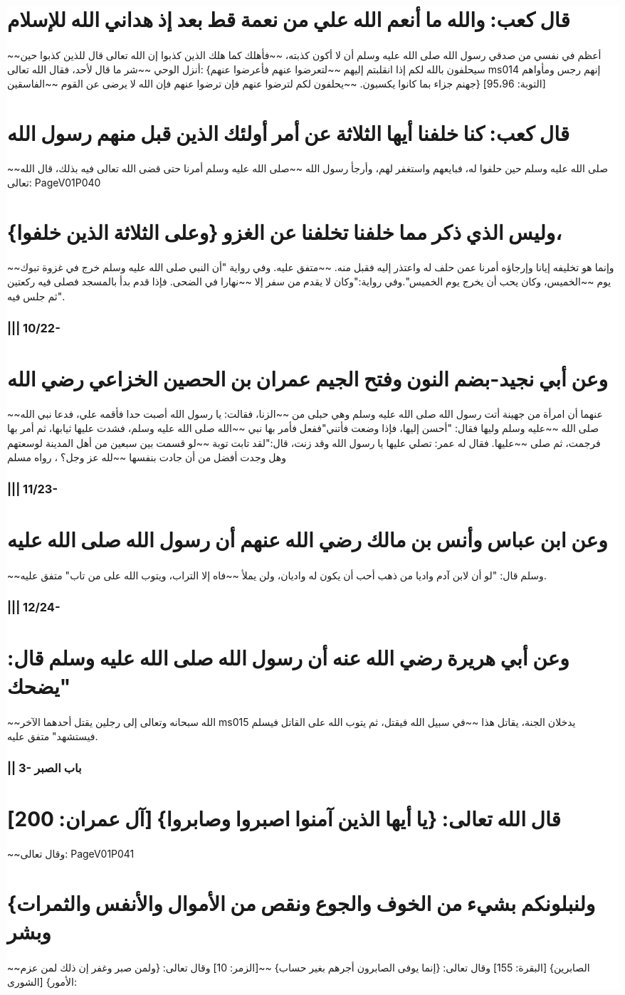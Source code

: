 # قال كعب: والله ما أنعم الله علي من نعمة قط بعد إذ هداني الله للإسلام
~~أعظم في نفسي من صدقي رسول الله صلى الله عليه وسلم أن لا أكون كذبته،
~~فأهلك كما هلك الذين كذبوا إن الله تعالى قال للذين كذبوا حين أنزل الوحي
~~شر ما قال لأحد، فقال الله تعالى: {سيحلفون بالله لكم إذا انقلبتم إليهم
~~لتعرضوا عنهم فأعرضوا عنهم ms014 إنهم رجس ومأواهم جهنم جزاء بما كانوا يكسبون.
~~يحلفون لكم لترضوا عنهم فإن ترضوا عنهم فإن الله لا يرضى عن القوم
~~الفاسقين} [التوبة: 95،96]
# قال كعب: كنا خلفنا أيها الثلاثة عن أمر أولئك الذين قبل منهم رسول الله
~~صلى الله عليه وسلم حين حلفوا له، فبايعهم واستغفر لهم، وأرجأ رسول الله
~~صلى الله عليه وسلم أمرنا حتى قضى الله تعالى فيه بذلك، قال الله تعالى:
PageV01P040
# {وعلى الثلاثة الذين خلفوا} وليس الذي ذكر مما خلفنا تخلفنا عن الغزو،
~~وإنما هو تخليفه إيانا وإرجاؤه أمرنا عمن حلف له واعتذر إليه فقبل منه.
~~متفق عليه. وفي رواية "أن النبي صلى الله عليه وسلم خرج في غزوة تبوك يوم
~~الخميس، وكان يحب أن يخرج يوم الخميس".وفي رواية:"وكان لا يقدم من سفر إلا
~~نهارا في الضحى. فإذا قدم بدأ بالمسجد فصلى فيه ركعتين ثم جلس فيه".
### ||| 10/22- 
# وعن أبي نجيد-بضم النون وفتح الجيم عمران بن الحصين الخزاعي رضي الله
~~عنهما أن امرأة من جهينة أتت رسول الله صلى الله عليه وسلم وهي حبلى من
~~الزنا، فقالت: يا رسول الله أصبت حدا فأقمه علي، فدعا نبي الله صلى الله
~~عليه وسلم وليها فقال: "أحسن إليها، فإذا وضعت فأتني"ففعل فأمر بها نبي
~~الله صلى الله عليه وسلم، فشدت عليها ثيابها، ثم أمر بها فرجمت، ثم صلى
~~عليها. فقال له عمر: تصلي عليها يا رسول الله وقد زنت، قال:"لقد تابت توبة
~~لو قسمت بين سبعين من أهل المدينة لوسعتهم وهل وجدت أفضل من أن جادت بنفسها
~~لله عز وجل؟ ، رواه مسلم
### ||| 11/23- 
# وعن ابن عباس وأنس بن مالك رضي الله عنهم أن رسول الله صلى الله عليه
~~وسلم قال: "لو أن لابن آدم واديا من ذهب أحب أن يكون له واديان، ولن يملأ
~~فاه إلا التراب، ويتوب الله على من تاب" متفق عليه.
### ||| 12/24- 
# وعن أبي هريرة رضي الله عنه أن رسول الله صلى الله عليه وسلم قال: "يضحك
~~الله سبحانه وتعالى إلى رجلين يقتل أحدهما الآخر ms015 يدخلان الجنة، يقاتل هذا
~~في سبيل الله فيقتل، ثم يتوب الله على القاتل فيسلم فيستشهد" متفق عليه.
### || 3- باب الصبر
# قال الله تعالى: {يا أيها الذين آمنوا اصبروا وصابروا} [آل عمران: 200]
~~وقال تعالى:
PageV01P041
# {ولنبلونكم بشيء من الخوف والجوع ونقص من الأموال والأنفس والثمرات وبشر
~~الصابرين} [البقرة: 155] وقال تعالى: {إنما يوفى الصابرون أجرهم بغير حساب}
~~[الزمر: 10] وقال تعالى: {ولمن صبر وغفر إن ذلك لمن عزم الأمور} [الشورى: